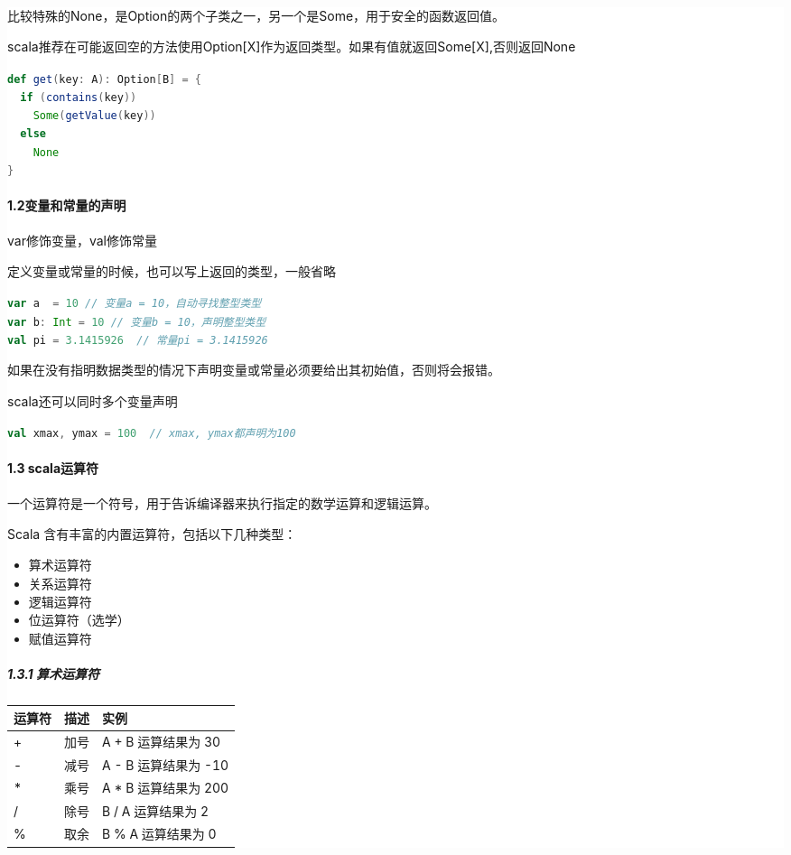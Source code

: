 

比较特殊的None，是Option的两个子类之一，另一个是Some，用于安全的函数返回值。

scala推荐在可能返回空的方法使用Option[X]作为返回类型。如果有值就返回Some[X],否则返回None

```scala
def get(key: A): Option[B] = {
  if (contains(key))
    Some(getValue(key))
  else
    None
}
```

#### 1.2变量和常量的声明

var修饰变量，val修饰常量

定义变量或常量的时候，也可以写上返回的类型，一般省略

```scala
var a  = 10 // 变量a = 10，自动寻找整型类型
var b: Int = 10 // 变量b = 10，声明整型类型
val pi = 3.1415926  // 常量pi = 3.1415926
```

如果在没有指明数据类型的情况下声明变量或常量必须要给出其初始值，否则将会报错。



scala还可以同时多个变量声明

```scala
val xmax, ymax = 100  // xmax, ymax都声明为100
```

#### 1.3 scala运算符

一个运算符是一个符号，用于告诉编译器来执行指定的数学运算和逻辑运算。

Scala 含有丰富的内置运算符，包括以下几种类型：

- 算术运算符
- 关系运算符
- 逻辑运算符
- 位运算符（选学）
- 赋值运算符

##### 1.3.1 算术运算符

| 运算符 | 描述 | 实例                 |
| :----- | :--- | :------------------- |
| +      | 加号 | A + B 运算结果为 30  |
| -      | 减号 | A - B 运算结果为 -10 |
| *      | 乘号 | A * B 运算结果为 200 |
| /      | 除号 | B / A 运算结果为 2   |
| %      | 取余 | B % A 运算结果为 0   |

